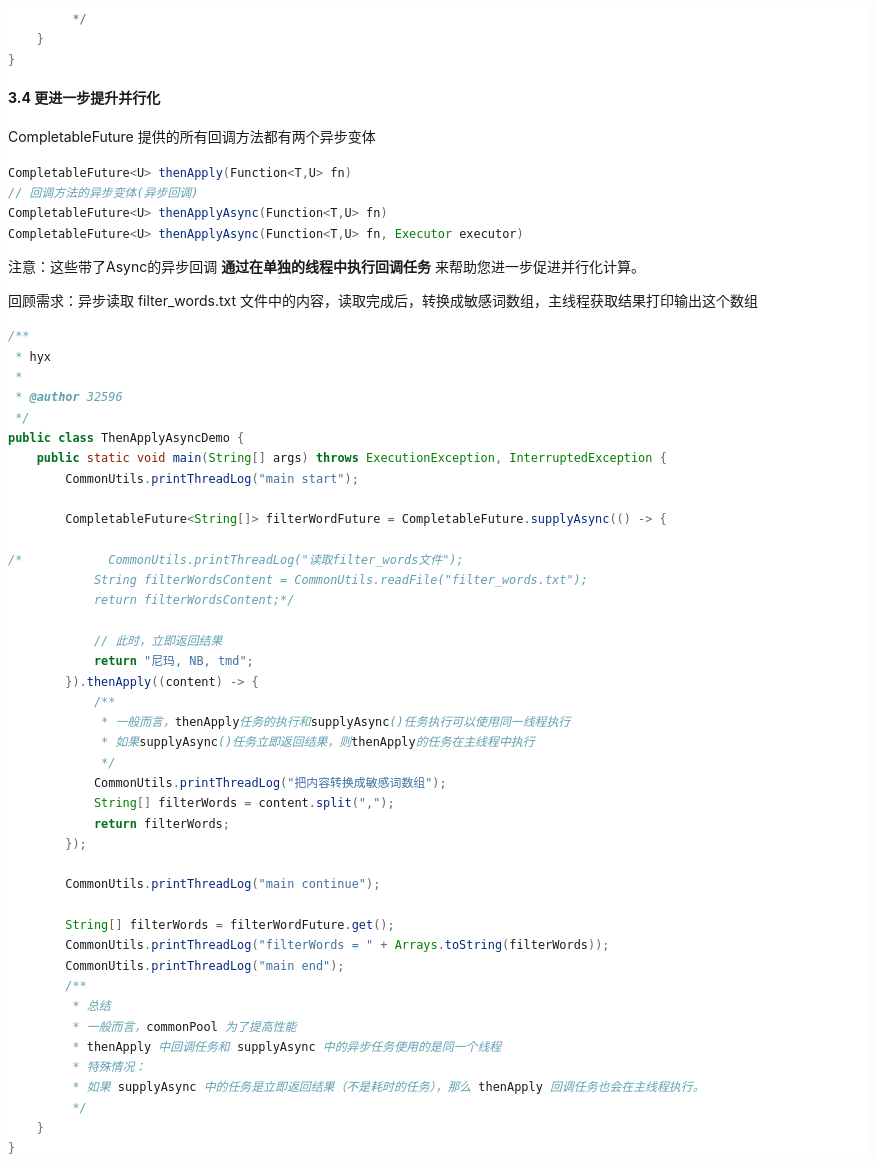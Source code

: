 ```Java
         */
    }
}
```

#### 3.4 更进一步提升并行化

CompletableFuture 提供的所有回调方法都有两个异步变体

```Java
CompletableFuture<U> thenApply(Function<T,U> fn)
// 回调方法的异步变体(异步回调)
CompletableFuture<U> thenApplyAsync(Function<T,U> fn)
CompletableFuture<U> thenApplyAsync(Function<T,U> fn, Executor executor)
```

注意：这些带了Async的异步回调 **通过在单独的线程中执行回调任务** 来帮助您进一步促进并行化计算。

回顾需求：异步读取 filter_words.txt 文件中的内容，读取完成后，转换成敏感词数组，主线程获取结果打印输出这个数组

```Java
/**
 * hyx
 *
 * @author 32596
 */
public class ThenApplyAsyncDemo {
    public static void main(String[] args) throws ExecutionException, InterruptedException {
        CommonUtils.printThreadLog("main start");

        CompletableFuture<String[]> filterWordFuture = CompletableFuture.supplyAsync(() -> {

/*            CommonUtils.printThreadLog("读取filter_words文件");
            String filterWordsContent = CommonUtils.readFile("filter_words.txt");
            return filterWordsContent;*/
            
            // 此时，立即返回结果
            return "尼玛, NB, tmd";
        }).thenApply((content) -> {
            /**
             * 一般而言，thenApply任务的执行和supplyAsync()任务执行可以使用同一线程执行
             * 如果supplyAsync()任务立即返回结果，则thenApply的任务在主线程中执行
             */
            CommonUtils.printThreadLog("把内容转换成敏感词数组");
            String[] filterWords = content.split(",");
            return filterWords;
        });

        CommonUtils.printThreadLog("main continue");

        String[] filterWords = filterWordFuture.get();
        CommonUtils.printThreadLog("filterWords = " + Arrays.toString(filterWords));
        CommonUtils.printThreadLog("main end");
        /**
         * 总结
         * 一般而言，commonPool 为了提高性能
         * thenApply 中回调任务和 supplyAsync 中的异步任务使用的是同一个线程
         * 特殊情况：
         * 如果 supplyAsync 中的任务是立即返回结果（不是耗时的任务），那么 thenApply 回调任务也会在主线程执行。
         */
    }
}
```
